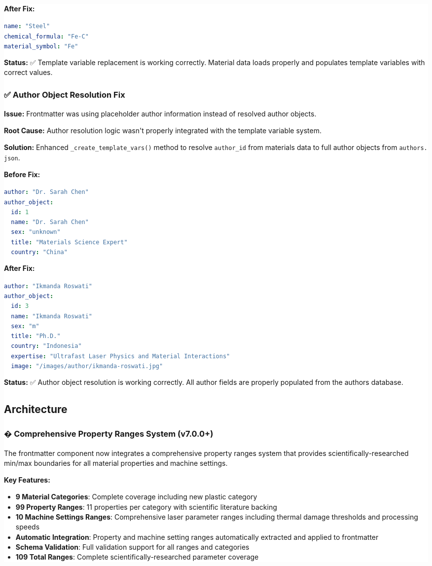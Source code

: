 **After Fix:**
```yaml
name: "Steel"
chemical_formula: "Fe-C"
material_symbol: "Fe"
```

**Status:** ✅ Template variable replacement is working correctly. Material data loads properly and populates template variables with correct values.

### ✅ **Author Object Resolution Fix**

**Issue:** Frontmatter was using placeholder author information instead of resolved author objects.

**Root Cause:** Author resolution logic wasn't properly integrated with the template variable system.

**Solution:** Enhanced `_create_template_vars()` method to resolve `author_id` from materials data to full author objects from `authors.json`.

**Before Fix:**
```yaml
author: "Dr. Sarah Chen"
author_object:
  id: 1
  name: "Dr. Sarah Chen"
  sex: "unknown"
  title: "Materials Science Expert"
  country: "China"
```

**After Fix:**
```yaml
author: "Ikmanda Roswati"
author_object:
  id: 3
  name: "Ikmanda Roswati"
  sex: "m"
  title: "Ph.D."
  country: "Indonesia"
  expertise: "Ultrafast Laser Physics and Material Interactions"
  image: "/images/author/ikmanda-roswati.jpg"
```

**Status:** ✅ Author object resolution is working correctly. All author fields are properly populated from the authors database.

## Architecture

### � **Comprehensive Property Ranges System (v7.0.0+)**

The frontmatter component now integrates a comprehensive property ranges system that provides scientifically-researched min/max boundaries for all material properties and machine settings.

**Key Features:**
- **9 Material Categories**: Complete coverage including new plastic category
- **99 Property Ranges**: 11 properties per category with scientific literature backing
- **10 Machine Settings Ranges**: Comprehensive laser parameter ranges including thermal damage thresholds and processing speeds
- **Automatic Integration**: Property and machine setting ranges automatically extracted and applied to frontmatter
- **Schema Validation**: Full validation support for all ranges and categories
- **109 Total Ranges**: Complete scientifically-researched parameter coverage
